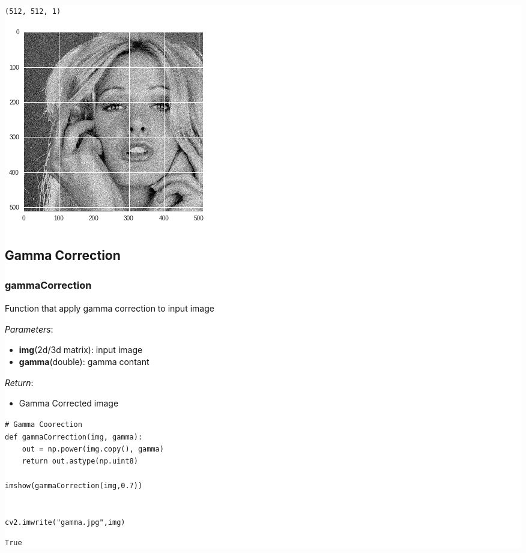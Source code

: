     (512, 512, 1)



![png](README_files/README_5_1.png)


## Gamma Correction

### gammaCorrection

Function that apply gamma correction to input image

*Parameters*:

- **img**(2d/3d matrix): input image
- **gamma**(double): gamma contant

*Return*: 
- Gamma Corrected image


```
# Gamma Coorection
def gammaCorrection(img, gamma):
    out = np.power(img.copy(), gamma)
    return out.astype(np.uint8)

imshow(gammaCorrection(img,0.7))


cv2.imwrite("gamma.jpg",img)
```




    True

